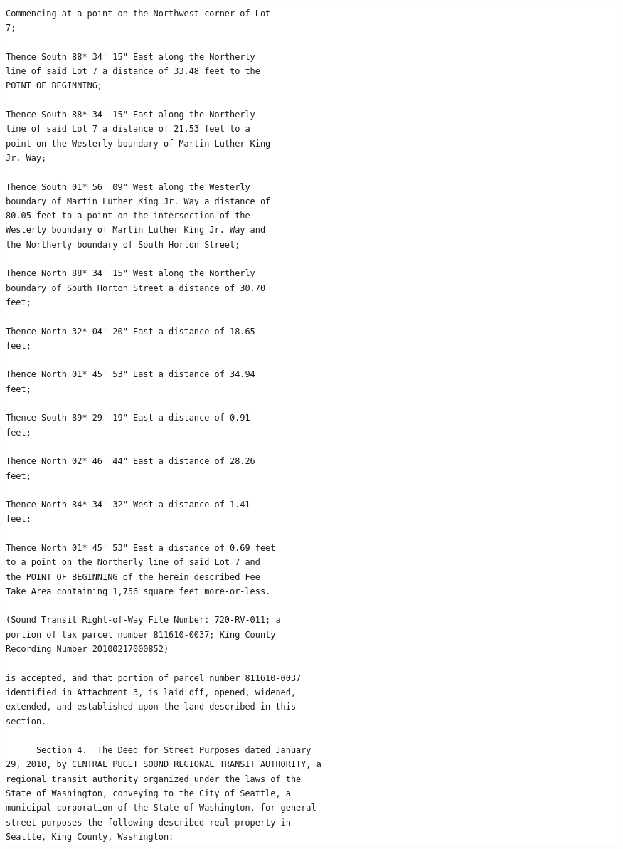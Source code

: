    Commencing at a point on the Northwest corner of Lot  
    7;  
  
    Thence South 88* 34' 15" East along the Northerly  
    line of said Lot 7 a distance of 33.48 feet to the  
    POINT OF BEGINNING;  
  
    Thence South 88* 34' 15" East along the Northerly  
    line of said Lot 7 a distance of 21.53 feet to a  
    point on the Westerly boundary of Martin Luther King  
    Jr. Way;  
  
    Thence South 01* 56' 09" West along the Westerly  
    boundary of Martin Luther King Jr. Way a distance of  
    80.05 feet to a point on the intersection of the  
    Westerly boundary of Martin Luther King Jr. Way and  
    the Northerly boundary of South Horton Street;  
  
    Thence North 88* 34' 15" West along the Northerly  
    boundary of South Horton Street a distance of 30.70  
    feet;  
  
    Thence North 32* 04' 20" East a distance of 18.65  
    feet;  
  
    Thence North 01* 45' 53" East a distance of 34.94  
    feet;  
  
    Thence South 89* 29' 19" East a distance of 0.91  
    feet;  
  
    Thence North 02* 46' 44" East a distance of 28.26  
    feet;  
  
    Thence North 84* 34' 32" West a distance of 1.41  
    feet;  
  
    Thence North 01* 45' 53" East a distance of 0.69 feet  
    to a point on the Northerly line of said Lot 7 and  
    the POINT OF BEGINNING of the herein described Fee  
    Take Area containing 1,756 square feet more-or-less.  
  
    (Sound Transit Right-of-Way File Number: 720-RV-011; a  
    portion of tax parcel number 811610-0037; King County  
    Recording Number 20100217000852)  
  
    is accepted, and that portion of parcel number 811610-0037  
    identified in Attachment 3, is laid off, opened, widened,  
    extended, and established upon the land described in this  
    section.  
  
          Section 4.  The Deed for Street Purposes dated January  
    29, 2010, by CENTRAL PUGET SOUND REGIONAL TRANSIT AUTHORITY, a  
    regional transit authority organized under the laws of the  
    State of Washington, conveying to the City of Seattle, a  
    municipal corporation of the State of Washington, for general  
    street purposes the following described real property in  
    Seattle, King County, Washington:  
  